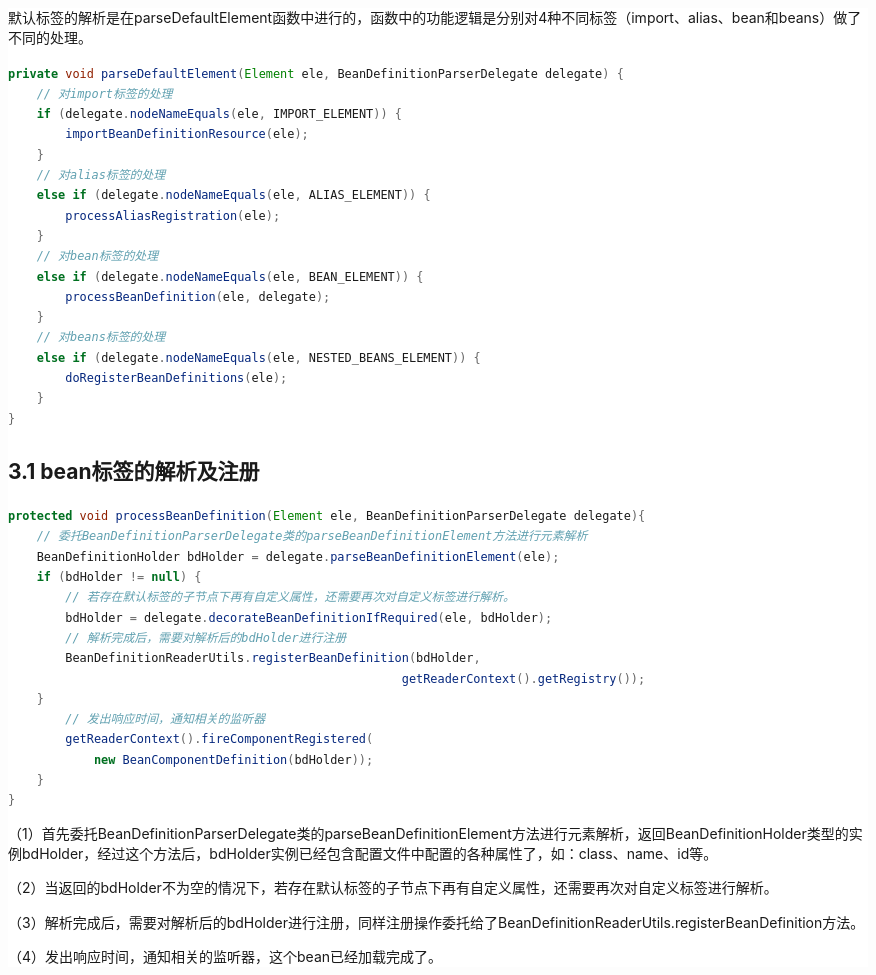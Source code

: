 默认标签的解析是在parseDefaultElement函数中进行的，函数中的功能逻辑是分别对4种不同标签（import、alias、bean和beans）做了不同的处理。

```java
private void parseDefaultElement(Element ele, BeanDefinitionParserDelegate delegate) {
   	// 对import标签的处理
    if (delegate.nodeNameEquals(ele, IMPORT_ELEMENT)) {
        importBeanDefinitionResource(ele);
    }
    // 对alias标签的处理
    else if (delegate.nodeNameEquals(ele, ALIAS_ELEMENT)) {
        processAliasRegistration(ele);
    }
    // 对bean标签的处理
    else if (delegate.nodeNameEquals(ele, BEAN_ELEMENT)) {
        processBeanDefinition(ele, delegate);
    }
    // 对beans标签的处理
    else if (delegate.nodeNameEquals(ele, NESTED_BEANS_ELEMENT)) {
        doRegisterBeanDefinitions(ele);
    }
}
```

## 3.1 bean标签的解析及注册

```java
protected void processBeanDefinition(Element ele, BeanDefinitionParserDelegate delegate){
    // 委托BeanDefinitionParserDelegate类的parseBeanDefinitionElement方法进行元素解析
    BeanDefinitionHolder bdHolder = delegate.parseBeanDefinitionElement(ele);
    if (bdHolder != null) {
        // 若存在默认标签的子节点下再有自定义属性，还需要再次对自定义标签进行解析。
        bdHolder = delegate.decorateBeanDefinitionIfRequired(ele, bdHolder);
        // 解析完成后，需要对解析后的bdHolder进行注册
        BeanDefinitionReaderUtils.registerBeanDefinition(bdHolder,
                                                       getReaderContext().getRegistry());
    }
        // 发出响应时间，通知相关的监听器
        getReaderContext().fireComponentRegistered(
            new BeanComponentDefinition(bdHolder));
    }
}
```



（1）首先委托BeanDefinitionParserDelegate类的parseBeanDefinitionElement方法进行元素解析，返回BeanDefinitionHolder类型的实例bdHolder，经过这个方法后，bdHolder实例已经包含配置文件中配置的各种属性了，如：class、name、id等。

（2）当返回的bdHolder不为空的情况下，若存在默认标签的子节点下再有自定义属性，还需要再次对自定义标签进行解析。

（3）解析完成后，需要对解析后的bdHolder进行注册，同样注册操作委托给了BeanDefinitionReaderUtils.registerBeanDefinition方法。

（4）发出响应时间，通知相关的监听器，这个bean已经加载完成了。
